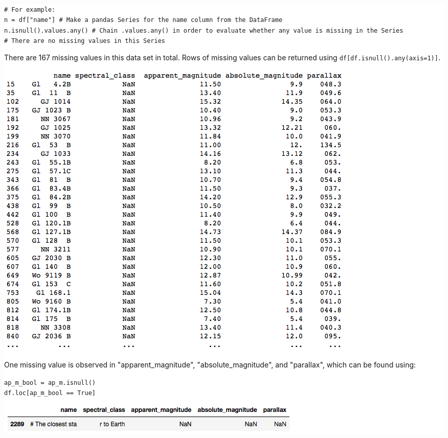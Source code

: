     # For example:
    n = df["name"] # Make a pandas Series for the name column from the DataFrame
    n.isnull().values.any() # Chain .values.any() in order to evaluate whether any value is missing in the Series
    # There are no missing values in this Series

There are 167 missing values in this data set in total. Rows of missing values can be returned using `df[df.isnull().any(axis=1)]`. 

<img src="/assets/img/pandas_missing_values_table2.png">

One missing value is observed in "apparent_magnitude", "absolute_magnitude", and "parallax", which can be found using:

    ap_m_bool = ap_m.isnull()
    df.loc[ap_m_bool == True]

<img src="/assets/img/missing_values_star_text.png">
